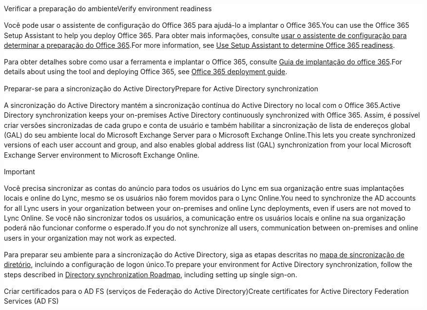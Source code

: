 <td></td>
<td><p><span data-ttu-id="41125-120">Verificar a preparação do ambiente</span><span class="sxs-lookup"><span data-stu-id="41125-120">Verify environment readiness</span></span></p></td>
<td><p><span data-ttu-id="41125-121">Você pode usar o assistente de configuração do Office 365 para ajudá-lo a implantar o Office 365.</span><span class="sxs-lookup"><span data-stu-id="41125-121">You can use the Office 365 Setup Assistant to help you deploy Office 365.</span></span> <span data-ttu-id="41125-122">Para obter mais informações, consulte <a href="https://go.microsoft.com/fwlink/p/?linkid=254985">usar o assistente de configuração para determinar a preparação do Office 365</a>.</span><span class="sxs-lookup"><span data-stu-id="41125-122">For more information, see <a href="https://go.microsoft.com/fwlink/p/?linkid=254985">Use Setup Assistant to determine Office 365 readiness</a>.</span></span></p>
<p><span data-ttu-id="41125-123">Para obter detalhes sobre como usar a ferramenta e implantar o Office 365, consulte <a href="https://go.microsoft.com/fwlink/p/?linkid=257337">Guia de implantação do office 365</a>.</span><span class="sxs-lookup"><span data-stu-id="41125-123">For details about using the tool and deploying Office 365, see <a href="https://go.microsoft.com/fwlink/p/?linkid=257337">Office 365 deployment guide</a>.</span></span></p></td>
</tr>
<tr class="even">
<td></td>
<td><p><span data-ttu-id="41125-124">Preparar-se para a sincronização do Active Directory</span><span class="sxs-lookup"><span data-stu-id="41125-124">Prepare for Active Directory synchronization</span></span></p></td>
<td><p><span data-ttu-id="41125-125">A sincronização do Active Directory mantém a sincronização contínua do Active Directory no local com o Office 365.</span><span class="sxs-lookup"><span data-stu-id="41125-125">Active Directory synchronization keeps your on-premises Active Directory continuously synchronized with Office 365.</span></span> <span data-ttu-id="41125-126">Assim, é possível criar versões sincronizadas de cada grupo e conta de usuário e também habilitar a sincronização de lista de endereços global (GAL) do seu ambiente local do Microsoft Exchange Server para o Microsoft Exchange Online.</span><span class="sxs-lookup"><span data-stu-id="41125-126">This lets you create synchronized versions of each user account and group, and also enables global address list (GAL) synchronization from your local Microsoft Exchange Server environment to Microsoft Exchange Online.</span></span></p>
<div>

> [!IMPORTANT]  
> <span data-ttu-id="41125-127">Você precisa sincronizar as contas do anúncio para todos os usuários do Lync em sua organização entre suas implantações locais e online do Lync, mesmo se os usuários não forem movidos para o Lync Online.</span><span class="sxs-lookup"><span data-stu-id="41125-127">You need to synchronize the AD accounts for all Lync users in your organization between your on-premises and online Lync deployments, even if users are not moved to Lync Online.</span></span> <span data-ttu-id="41125-128">Se você não sincronizar todos os usuários, a comunicação entre os usuários locais e online na sua organização poderá não funcionar conforme o esperado.</span><span class="sxs-lookup"><span data-stu-id="41125-128">If you do not synchronize all users, communication between on-premises and online users in your organization may not work as expected.</span></span>


</div>
<p><span data-ttu-id="41125-129">Para preparar seu ambiente para a sincronização do Active Directory, siga as etapas descritas no <a href="https://go.microsoft.com/fwlink/p/?linkid=254988">mapa de sincronização de diretório</a>, incluindo a configuração de logon único.</span><span class="sxs-lookup"><span data-stu-id="41125-129">To prepare your environment for Active Directory synchronization, follow the steps described in <a href="https://go.microsoft.com/fwlink/p/?linkid=254988">Directory synchronization Roadmap</a>, including setting up single sign-on.</span></span></p></td>
</tr>
<tr class="odd">
<td></td>
<td><p><span data-ttu-id="41125-130">Criar certificados para o AD FS (serviços de Federação do Active Directory)</span><span class="sxs-lookup"><span data-stu-id="41125-130">Create certificates for Active Directory Federation Services (AD FS)</span></span></p></td>